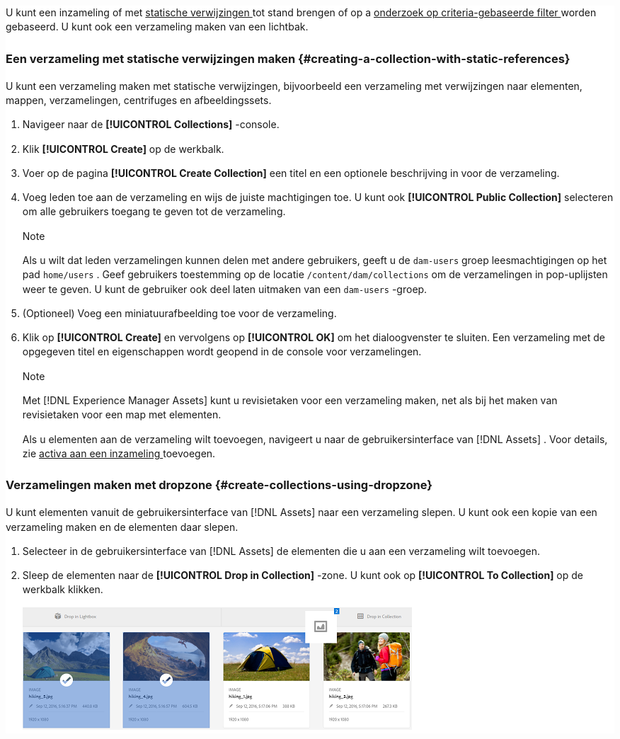 U kunt een inzameling of met [ statische verwijzingen ](#creating-a-collection-with-static-references) tot stand brengen of op a [ onderzoek op criteria-gebaseerde filter ](#creating-a-smart-collection) worden gebaseerd. U kunt ook een verzameling maken van een lichtbak.

### Een verzameling met statische verwijzingen maken {#creating-a-collection-with-static-references}

U kunt een verzameling maken met statische verwijzingen, bijvoorbeeld een verzameling met verwijzingen naar elementen, mappen, verzamelingen, centrifuges en afbeeldingssets.

1. Navigeer naar de **[!UICONTROL Collections]** -console.
1. Klik **[!UICONTROL Create]** op de werkbalk.
1. Voer op de pagina **[!UICONTROL Create Collection]** een titel en een optionele beschrijving in voor de verzameling.
1. Voeg leden toe aan de verzameling en wijs de juiste machtigingen toe. U kunt ook **[!UICONTROL Public Collection]** selecteren om alle gebruikers toegang te geven tot de verzameling.

   >[!NOTE]
   >
   >Als u wilt dat leden verzamelingen kunnen delen met andere gebruikers, geeft u de `dam-users` groep leesmachtigingen op het pad `home/users` . Geef gebruikers toestemming op de locatie `/content/dam/collections` om de verzamelingen in pop-uplijsten weer te geven. U kunt de gebruiker ook deel laten uitmaken van een `dam-users` -groep.

1. (Optioneel) Voeg een miniatuurafbeelding toe voor de verzameling.
1. Klik op **[!UICONTROL Create]** en vervolgens op **[!UICONTROL OK]** om het dialoogvenster te sluiten. Een verzameling met de opgegeven titel en eigenschappen wordt geopend in de console voor verzamelingen.

   >[!NOTE]
   >
   >Met [!DNL Experience Manager Assets] kunt u revisietaken voor een verzameling maken, net als bij het maken van revisietaken voor een map met elementen.

   Als u elementen aan de verzameling wilt toevoegen, navigeert u naar de gebruikersinterface van [!DNL Assets] . Voor details, zie [ activa aan een inzameling ](#adding-assets-to-a-collection) toevoegen.

### Verzamelingen maken met dropzone {#create-collections-using-dropzone}

U kunt elementen vanuit de gebruikersinterface van [!DNL Assets] naar een verzameling slepen. U kunt ook een kopie van een verzameling maken en de elementen daar slepen.

1. Selecteer in de gebruikersinterface van [!DNL Assets] de elementen die u aan een verzameling wilt toevoegen.
1. Sleep de elementen naar de **[!UICONTROL Drop in Collection]** -zone. U kunt ook op **[!UICONTROL To Collection]** op de werkbalk klikken.

   ![ drop_in_collection ](assets/drop_in_collection.png)
